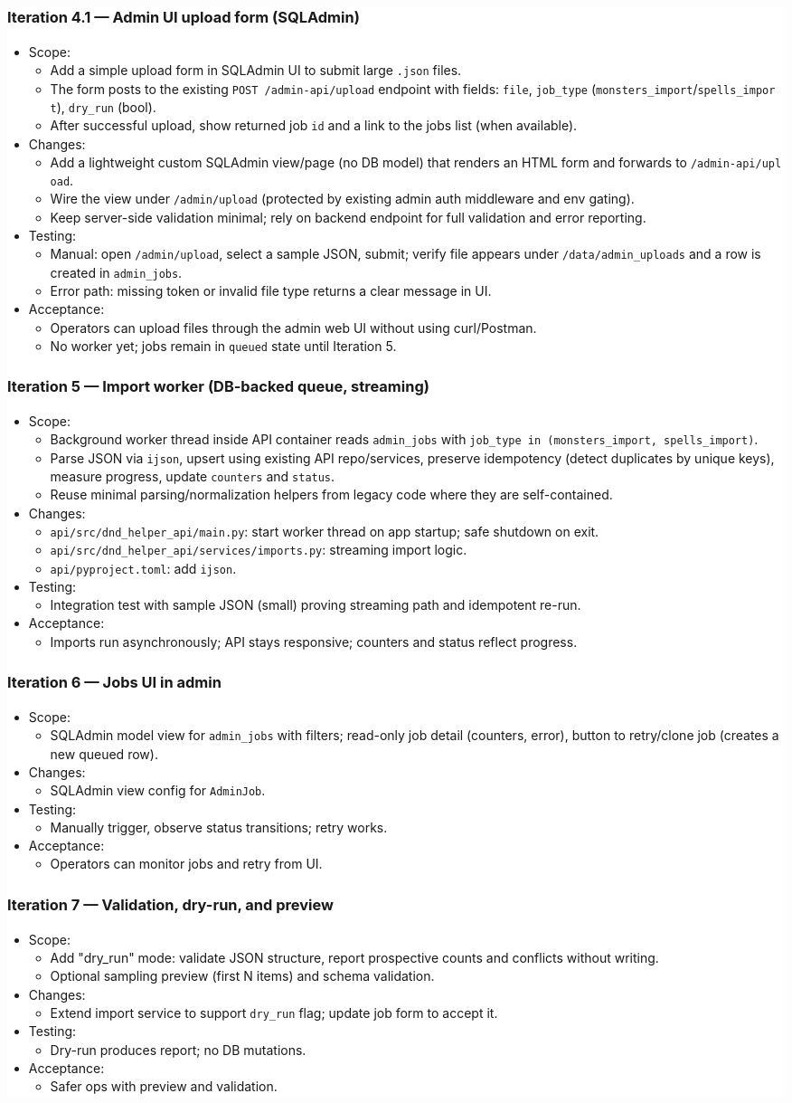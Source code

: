 ### Iteration 4.1 — Admin UI upload form (SQLAdmin)
- Scope:
  - Add a simple upload form in SQLAdmin UI to submit large `.json` files.
  - The form posts to the existing `POST /admin-api/upload` endpoint with fields: `file`, `job_type` (`monsters_import`/`spells_import`), `dry_run` (bool).
  - After successful upload, show returned job `id` and a link to the jobs list (when available).
- Changes:
  - Add a lightweight custom SQLAdmin view/page (no DB model) that renders an HTML form and forwards to `/admin-api/upload`.
  - Wire the view under `/admin/upload` (protected by existing admin auth middleware and env gating).
  - Keep server-side validation minimal; rely on backend endpoint for full validation and error reporting.
- Testing:
  - Manual: open `/admin/upload`, select a sample JSON, submit; verify file appears under `/data/admin_uploads` and a row is created in `admin_jobs`.
  - Error path: missing token or invalid file type returns a clear message in UI.
- Acceptance:
  - Operators can upload files through the admin web UI without using curl/Postman.
  - No worker yet; jobs remain in `queued` state until Iteration 5.

### Iteration 5 — Import worker (DB-backed queue, streaming)
- Scope:
  - Background worker thread inside API container reads `admin_jobs` with `job_type in (monsters_import, spells_import)`.
  - Parse JSON via `ijson`, upsert using existing API repo/services, preserve idempotency (detect duplicates by unique keys), measure progress, update `counters` and `status`.
  - Reuse minimal parsing/normalization helpers from legacy code where they are self-contained.
- Changes:
  - `api/src/dnd_helper_api/main.py`: start worker thread on app startup; safe shutdown on exit.
  - `api/src/dnd_helper_api/services/imports.py`: streaming import logic.
  - `api/pyproject.toml`: add `ijson`.
- Testing:
  - Integration test with sample JSON (small) proving streaming path and idempotent re-run.
- Acceptance:
  - Imports run asynchronously; API stays responsive; counters and status reflect progress.

### Iteration 6 — Jobs UI in admin
- Scope:
  - SQLAdmin model view for `admin_jobs` with filters; read-only job detail (counters, error), button to retry/clone job (creates a new queued row).
- Changes:
  - SQLAdmin view config for `AdminJob`.
- Testing:
  - Manually trigger, observe status transitions; retry works.
- Acceptance:
  - Operators can monitor jobs and retry from UI.

### Iteration 7 — Validation, dry-run, and preview
- Scope:
  - Add "dry_run" mode: validate JSON structure, report prospective counts and conflicts without writing.
  - Optional sampling preview (first N items) and schema validation.
- Changes:
  - Extend import service to support `dry_run` flag; update job form to accept it.
- Testing:
  - Dry-run produces report; no DB mutations.
- Acceptance:
  - Safer ops with preview and validation.
